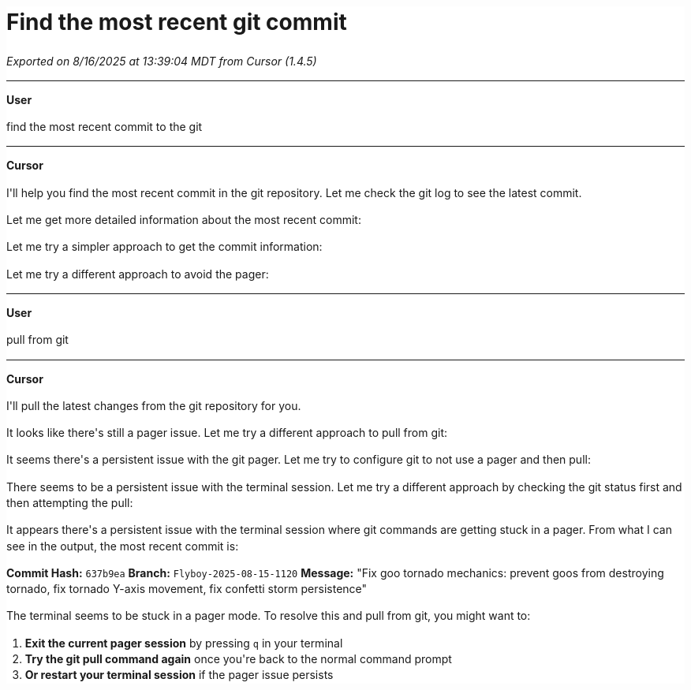 # Find the most recent git commit
_Exported on 8/16/2025 at 13:39:04 MDT from Cursor (1.4.5)_

---

**User**

find the most recent commit to the git

---

**Cursor**

I'll help you find the most recent commit in the git repository. Let me check the git log to see the latest commit.


Let me get more detailed information about the most recent commit:


Let me try a simpler approach to get the commit information:


Let me try a different approach to avoid the pager:


---

**User**

pull from git 

---

**Cursor**

I'll pull the latest changes from the git repository for you.


It looks like there's still a pager issue. Let me try a different approach to pull from git:


It seems there's a persistent issue with the git pager. Let me try to configure git to not use a pager and then pull:


There seems to be a persistent issue with the terminal session. Let me try a different approach by checking the git status first and then attempting the pull:


It appears there's a persistent issue with the terminal session where git commands are getting stuck in a pager. From what I can see in the output, the most recent commit is:

**Commit Hash:** `637b9ea`
**Branch:** `Flyboy-2025-08-15-1120`
**Message:** "Fix goo tornado mechanics: prevent goos from destroying tornado, fix tornado Y-axis movement, fix confetti storm persistence"

The terminal seems to be stuck in a pager mode. To resolve this and pull from git, you might want to:

1. **Exit the current pager session** by pressing `q` in your terminal
2. **Try the git pull command again** once you're back to the normal command prompt
3. **Or restart your terminal session** if the pager issue persists
